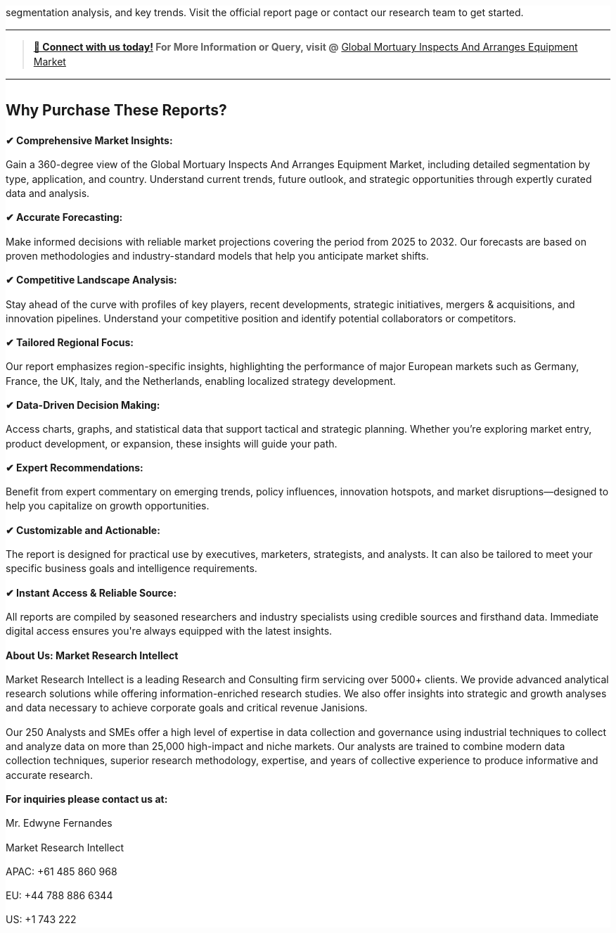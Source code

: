 segmentation analysis, and key trends. Visit the official report page or contact our research team to get started.</p><hr /><blockquote><p><span class="font-[700]"><strong><a href="https://www.marketresearchintellect.com/product/mortuary-inspects-and-arranges-equipment-market/?utm_source=Linkedin&utm_medium=863">📩 Connect with us today!</a> For More Information or Query, visit&nbsp;@</strong>&nbsp;</span><span class="font-[700]"><a href="https://www.marketresearchintellect.com/product/mortuary-inspects-and-arranges-equipment-market/?utm_source=Linkedin&utm_medium=863" target="_blank" data-tracking-control-name="article-ssr-frontend-pulse_little-text-block" data-tracking-will-navigate="" data-test-link="">Global Mortuary Inspects And Arranges Equipment Market</a></span></p></blockquote><hr /><h2>Why Purchase These Reports?</h2><p><strong>✔ Comprehensive Market Insights:</strong></p><p>Gain a 360-degree view of the Global Mortuary Inspects And Arranges Equipment Market, including detailed segmentation by type, application, and country. Understand current trends, future outlook, and strategic opportunities through expertly curated data and analysis.</p><p><strong>✔ Accurate Forecasting:</strong></p><p>Make informed decisions with reliable market projections covering the period from 2025 to 2032. Our forecasts are based on proven methodologies and industry-standard models that help you anticipate market shifts.</p><p><strong>✔ Competitive Landscape Analysis:</strong></p><p>Stay ahead of the curve with profiles of key players, recent developments, strategic initiatives, mergers &amp; acquisitions, and innovation pipelines. Understand your competitive position and identify potential collaborators or competitors.</p><p><strong>✔ Tailored Regional Focus:</strong></p><p>Our report emphasizes region-specific insights, highlighting the performance of major European markets such as Germany, France, the UK, Italy, and the Netherlands, enabling localized strategy development.</p><p><strong>✔ Data-Driven Decision Making:</strong></p><p>Access charts, graphs, and statistical data that support tactical and strategic planning. Whether you&rsquo;re exploring market entry, product development, or expansion, these insights will guide your path.</p><p><strong>✔ Expert Recommendations:</strong></p><p>Benefit from expert commentary on emerging trends, policy influences, innovation hotspots, and market disruptions&mdash;designed to help you capitalize on growth opportunities.</p><p><strong>✔ Customizable and Actionable:</strong></p><p>The report is designed for practical use by executives, marketers, strategists, and analysts. It can also be tailored to meet your specific business goals and intelligence requirements.</p><p><strong>✔ Instant Access &amp; Reliable Source:</strong></p><p>All reports are compiled by seasoned researchers and industry specialists using credible sources and firsthand data. Immediate digital access ensures you're always equipped with the latest insights.</p><p><strong><span class="font-[700]">About Us: Market Research Intellect</span></strong></p><p><span class="">Market Research Intellect is a leading Research and Consulting firm servicing over 5000+ clients. We provide advanced analytical research solutions while offering information-enriched research studies.&nbsp;</span>We also offer insights into strategic and growth analyses and data necessary to achieve corporate goals and critical revenue Janisions.</p><p><span class="">Our 250 Analysts and SMEs offer a high level of expertise in data collection and governance using industrial techniques to collect and analyze data on more than 25,000 high-impact and niche markets. Our analysts are trained to combine modern data collection techniques, superior research methodology, expertise, and years of collective experience to produce informative and accurate research.</span></p><p><strong>For inquiries please contact us at:</strong></p><p>Mr. Edwyne Fernandes</p><p>Market Research Intellect</p><p>APAC: +61 485 860 968</p><p>EU: +44 788 886 6344</p><p>US: +1 743 222